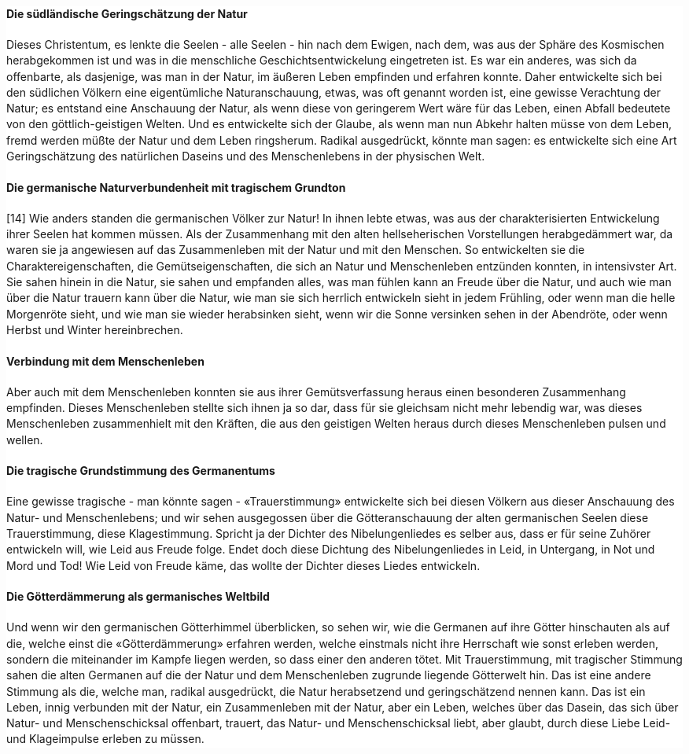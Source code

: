 #### Die südländische Geringschätzung der Natur

Dieses Christentum, es lenkte die Seelen - alle Seelen - hin nach dem Ewigen, nach dem, was aus der Sphäre des Kosmischen herabgekommen ist und was in die menschliche Geschichtsentwickelung eingetreten ist. Es war ein anderes, was sich da offenbarte, als dasjenige, was man in der Natur, im äußeren Leben empfinden und erfahren konnte. Daher entwickelte sich bei den südlichen Völkern eine eigentümliche Naturanschauung, etwas, was oft genannt worden ist, eine gewisse Verachtung der Natur; es entstand eine Anschauung der Natur, als wenn diese von geringerem Wert wäre für das Leben, einen Abfall bedeutete von den göttlich-geistigen Welten. Und es entwickelte sich der Glaube, als wenn man nun Abkehr halten müsse von dem Leben, fremd werden müßte der Natur und dem Leben ringsherum. Radikal ausgedrückt, könnte man sagen: es entwickelte sich eine Art Geringschätzung des natürlichen Daseins und des Menschenlebens in der physischen Welt.

#### Die germanische Naturverbundenheit mit tragischem Grundton

[14] Wie anders standen die germanischen Völker zur Natur! In ihnen lebte etwas, was aus der charakterisierten Entwickelung ihrer Seelen hat kommen müssen. Als der Zusammenhang mit den alten hellseherischen Vorstellungen herabgedämmert war, da waren sie ja angewiesen auf das Zusammenleben mit der Natur und mit den Menschen. So entwickelten sie die Charaktereigenschaften, die Gemütseigenschaften, die sich an Natur und Menschenleben entzünden konnten, in intensivster Art. Sie sahen hinein in die Natur, sie sahen und empfanden alles, was man fühlen kann an Freude über die Natur, und auch wie man über die Natur trauern kann über die Natur, wie man sie sich herrlich entwickeln sieht in jedem Frühling, oder wenn man die helle Morgenröte sieht, und wie man sie wieder herabsinken sieht, wenn wir die Sonne versinken sehen in der Abendröte, oder wenn Herbst und Winter hereinbrechen.

#### Verbindung mit dem Menschenleben

Aber auch mit dem Menschenleben konnten sie aus ihrer Gemütsverfassung heraus einen besonderen Zusammenhang empfinden. Dieses Menschenleben stellte sich ihnen ja so dar, dass für sie gleichsam nicht mehr lebendig war, was dieses Menschenleben zusammenhielt mit den Kräften, die aus den geistigen Welten heraus durch dieses Menschenleben pulsen und wellen.

#### Die tragische Grundstimmung des Germanentums

Eine gewisse tragische - man könnte sagen - «Trauerstimmung» entwickelte sich bei diesen Völkern aus dieser Anschauung des Natur- und Menschenlebens; und wir sehen ausgegossen über die Götteranschauung der alten germanischen Seelen diese Trauerstimmung, diese Klagestimmung. Spricht ja der Dichter des Nibelungenliedes es selber aus, dass er für seine Zuhörer entwickeln will, wie Leid aus Freude folge. Endet doch diese Dichtung des Nibelungenliedes in Leid, in Untergang, in Not und Mord und Tod! Wie Leid von Freude käme, das wollte der Dichter dieses Liedes entwickeln.

#### Die Götterdämmerung als germanisches Weltbild

Und wenn wir den germanischen Götterhimmel überblicken, so sehen wir, wie die Germanen auf ihre Götter hinschauten als auf die, welche einst die «Götterdämmerung» erfahren werden, welche einstmals nicht ihre Herrschaft wie sonst erleben werden, sondern die miteinander im Kampfe liegen werden, so dass einer den anderen tötet. Mit Trauerstimmung, mit tragischer Stimmung sahen die alten Germanen auf die der Natur und dem Menschenleben zugrunde liegende Götterwelt hin. Das ist eine andere Stimmung als die, welche man, radikal ausgedrückt, die Natur herabsetzend und geringschätzend nennen kann. Das ist ein Leben, innig verbunden mit der Natur, ein Zusammenleben mit der Natur, aber ein Leben, welches über das Dasein, das sich über Natur- und Menschenschicksal offenbart, trauert, das Natur- und Menschenschicksal liebt, aber glaubt, durch diese Liebe Leid- und Klageimpulse erleben zu müssen.
